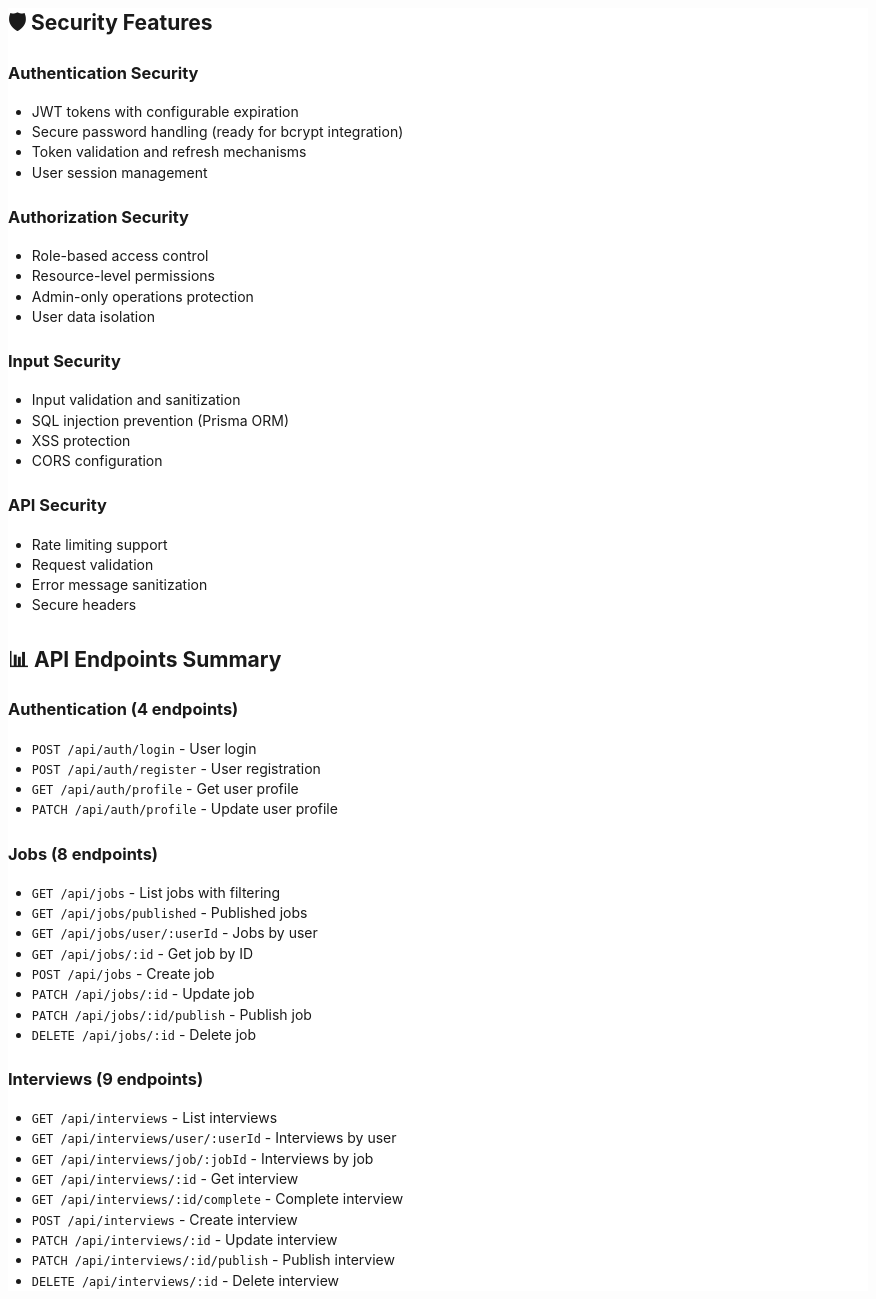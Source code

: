 ## 🛡️ Security Features

### **Authentication Security**
- JWT tokens with configurable expiration
- Secure password handling (ready for bcrypt integration)
- Token validation and refresh mechanisms
- User session management

### **Authorization Security**
- Role-based access control
- Resource-level permissions
- Admin-only operations protection
- User data isolation

### **Input Security**
- Input validation and sanitization
- SQL injection prevention (Prisma ORM)
- XSS protection
- CORS configuration

### **API Security**
- Rate limiting support
- Request validation
- Error message sanitization
- Secure headers

## 📊 API Endpoints Summary

### **Authentication (4 endpoints)**
- `POST /api/auth/login` - User login
- `POST /api/auth/register` - User registration
- `GET /api/auth/profile` - Get user profile
- `PATCH /api/auth/profile` - Update user profile

### **Jobs (8 endpoints)**
- `GET /api/jobs` - List jobs with filtering
- `GET /api/jobs/published` - Published jobs
- `GET /api/jobs/user/:userId` - Jobs by user
- `GET /api/jobs/:id` - Get job by ID
- `POST /api/jobs` - Create job
- `PATCH /api/jobs/:id` - Update job
- `PATCH /api/jobs/:id/publish` - Publish job
- `DELETE /api/jobs/:id` - Delete job

### **Interviews (9 endpoints)**
- `GET /api/interviews` - List interviews
- `GET /api/interviews/user/:userId` - Interviews by user
- `GET /api/interviews/job/:jobId` - Interviews by job
- `GET /api/interviews/:id` - Get interview
- `GET /api/interviews/:id/complete` - Complete interview
- `POST /api/interviews` - Create interview
- `PATCH /api/interviews/:id` - Update interview
- `PATCH /api/interviews/:id/publish` - Publish interview
- `DELETE /api/interviews/:id` - Delete interview
